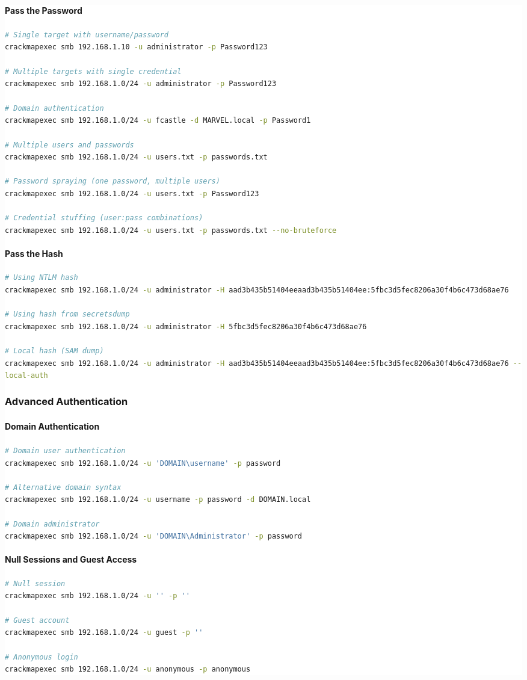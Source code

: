 #### Pass the Password
```bash
# Single target with username/password
crackmapexec smb 192.168.1.10 -u administrator -p Password123

# Multiple targets with single credential
crackmapexec smb 192.168.1.0/24 -u administrator -p Password123

# Domain authentication
crackmapexec smb 192.168.1.0/24 -u fcastle -d MARVEL.local -p Password1

# Multiple users and passwords
crackmapexec smb 192.168.1.0/24 -u users.txt -p passwords.txt

# Password spraying (one password, multiple users)
crackmapexec smb 192.168.1.0/24 -u users.txt -p Password123

# Credential stuffing (user:pass combinations)
crackmapexec smb 192.168.1.0/24 -u users.txt -p passwords.txt --no-bruteforce
```

#### Pass the Hash
```bash
# Using NTLM hash
crackmapexec smb 192.168.1.0/24 -u administrator -H aad3b435b51404eeaad3b435b51404ee:5fbc3d5fec8206a30f4b6c473d68ae76

# Using hash from secretsdump
crackmapexec smb 192.168.1.0/24 -u administrator -H 5fbc3d5fec8206a30f4b6c473d68ae76

# Local hash (SAM dump)
crackmapexec smb 192.168.1.0/24 -u administrator -H aad3b435b51404eeaad3b435b51404ee:5fbc3d5fec8206a30f4b6c473d68ae76 --local-auth
```

### Advanced Authentication

#### Domain Authentication
```bash
# Domain user authentication
crackmapexec smb 192.168.1.0/24 -u 'DOMAIN\username' -p password

# Alternative domain syntax
crackmapexec smb 192.168.1.0/24 -u username -p password -d DOMAIN.local

# Domain administrator
crackmapexec smb 192.168.1.0/24 -u 'DOMAIN\Administrator' -p password
```

#### Null Sessions and Guest Access
```bash
# Null session
crackmapexec smb 192.168.1.0/24 -u '' -p ''

# Guest account
crackmapexec smb 192.168.1.0/24 -u guest -p ''

# Anonymous login
crackmapexec smb 192.168.1.0/24 -u anonymous -p anonymous
```
